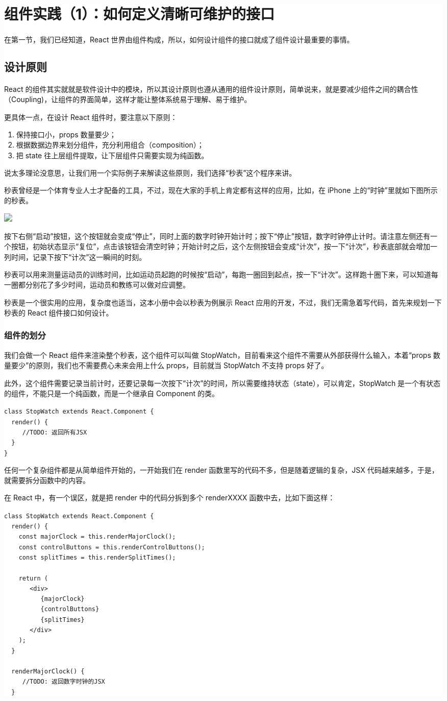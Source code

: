 # 组件实践（1）：如何定义清晰可维护的接口

在第一节，我们已经知道，React 世界由组件构成，所以，如何设计组件的接口就成了组件设计最重要的事情。

## 设计原则

React 的组件其实就就是软件设计中的模块，所以其设计原则也遵从通用的组件设计原则，简单说来，就是要减少组件之间的耦合性（Coupling)，让组件的界面简单，这样才能让整体系统易于理解、易于维护。

更具体一点，在设计 React 组件时，要注意以下原则：

1.  保持接口小，props 数量要少；
2.  根据数据边界来划分组件，充分利用组合（composition）；
3.  把 state 往上层组件提取，让下层组件只需要实现为纯函数。

说太多理论没意思，让我们用一个实际例子来解读这些原则，我们选择“秒表”这个程序来讲。

秒表曾经是一个体育专业人士才配备的工具，不过，现在大家的手机上肯定都有这样的应用，比如，在 iPhone 上的“时钟”里就如下图所示的秒表。

![](https://user-gold-cdn.xitu.io/2018/9/21/165fa7cbea1afd84?w=1079&h=1852&f=jpeg&s=83086)

按下右侧“启动”按钮，这个按钮就会变成“停止”，同时上面的数字时钟开始计时；按下“停止”按钮，数字时钟停止计时。请注意左侧还有一个按钮，初始状态显示“复位”，点击该铵钮会清空时钟；开始计时之后，这个左侧按钮会变成“计次”，按一下“计次”，秒表底部就会增加一列时间，记录下按下“计次”这一瞬间的时刻。

秒表可以用来测量运动员的训练时间，比如运动员起跑的时候按“启动”，每跑一圈回到起点，按一下“计次”。这样跑十圈下来，可以知道每一圈都分别花了多少时间，运动员和教练可以做对应调整。

秒表是一个很实用的应用，复杂度也适当，这本小册中会以秒表为例展示 React 应用的开发，不过，我们无需急着写代码，首先来规划一下秒表的 React 组件接口如何设计。

### 组件的划分

我们会做一个 React 组件来渲染整个秒表，这个组件可以叫做 StopWatch，目前看来这个组件不需要从外部获得什么输入，本着“props 数量要少”的原则，我们也不需要费心未来会用上什么 props，目前就当 StopWatch 不支持 props 好了。

此外，这个组件需要记录当前计时，还要记录每一次按下“计次”的时间，所以需要维持状态（state），可以肯定，StopWatch 是一个有状态的组件，不能只是一个纯函数，而是一个继承自 Component 的类。

```
class StopWatch extends React.Component {
  render() {
     //TODO: 返回所有JSX
  }
}

```

任何一个复杂组件都是从简单组件开始的，一开始我们在 render 函数里写的代码不多，但是随着逻辑的复杂，JSX 代码越来越多，于是，就需要拆分函数中的内容。

在 React 中，有一个误区，就是把 render 中的代码分拆到多个 renderXXXX 函数中去，比如下面这样：

```
class StopWatch extends React.Component {
  render() {
    const majorClock = this.renderMajorClock();
    const controlButtons = this.renderControlButtons();
    const splitTimes = this.renderSplitTimes();
    
    return (
       <div>
          {majorClock}
          {controlButtons}
          {splitTimes}
       </div>
    );
  }
  
  renderMajorClock() {
     //TODO: 返回数字时钟的JSX
  }
```